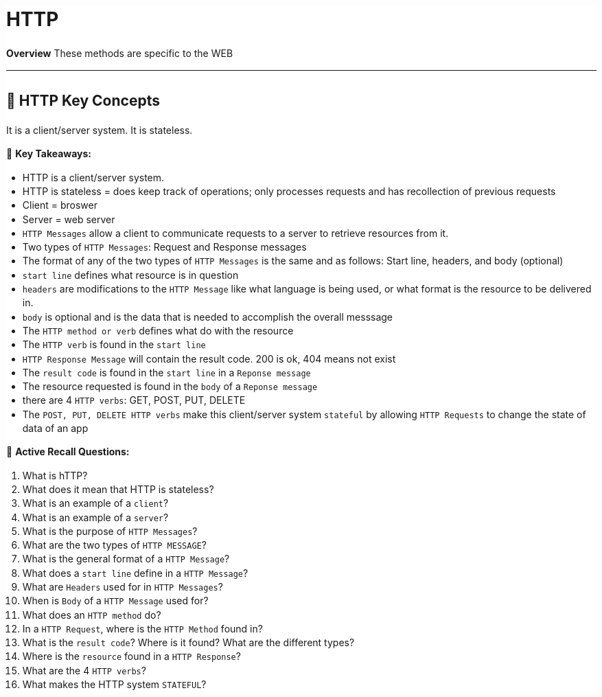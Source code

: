 # HTTP

**Overview**
These methods are specific to the WEB

---
## 🔹 HTTP Key Concepts
It is a client/server system. It is stateless.

📌 **Key Takeaways:**
- HTTP is a client/server system.
- HTTP is stateless = does keep track of operations; only processes requests and has recollection of previous requests
- Client = broswer
- Server = web server
- `HTTP Messages` allow a client to communicate requests to a server to retrieve resources from it.
- Two types of `HTTP Messages`: Request and Response messages
- The format of any of the two types of `HTTP Messages` is the same and as follows:
Start line, headers, and body (optional)
- `start line` defines what resource is in question
- `headers` are modifications to the `HTTP Message` like what language is being used, or what format is the resource to be delivered in.
- `body` is optional and is the data that is needed to accomplish the overall messsage
- The `HTTP method or verb` defines what do with the resource 
- The `HTTP verb` is found in the `start line`
- `HTTP Response Message` will contain the result code. 200 is ok, 404 means not exist
- The `result code` is found in the `start line` in a `Reponse message`
- The resource requested is found in the `body` of a `Reponse message`
- there are 4 `HTTP verbs`: GET, POST, PUT, DELETE
- The `POST, PUT, DELETE HTTP verbs` make this client/server system `stateful` by allowing `HTTP Requests` to change the state of data of an app

🔄 **Active Recall Questions:**
1. What is hTTP?
2. What does it mean that HTTP is stateless?
3. What is an example of a `client`?
4. What is an example of a `server`?
5. What is the purpose of `HTTP Messages`?
6. What are the two types of `HTTP MESSAGE`?
7. What is the general format of a `HTTP Message`?
8. What does a `start line` define in a `HTTP Message`?
9. What are `Headers` used for in `HTTP Messages`?
10. When is `Body` of a `HTTP Message` used for?
11. What does an `HTTP method` do?
12. In a `HTTP Request`, where is the `HTTP Method` found in?
13. What is the `result code`? Where is it found? What are the different types?
14. Where is the `resource` found in a `HTTP Response`?
15. What are the 4 `HTTP verbs`?
16. What makes the HTTP system `STATEFUL`?
